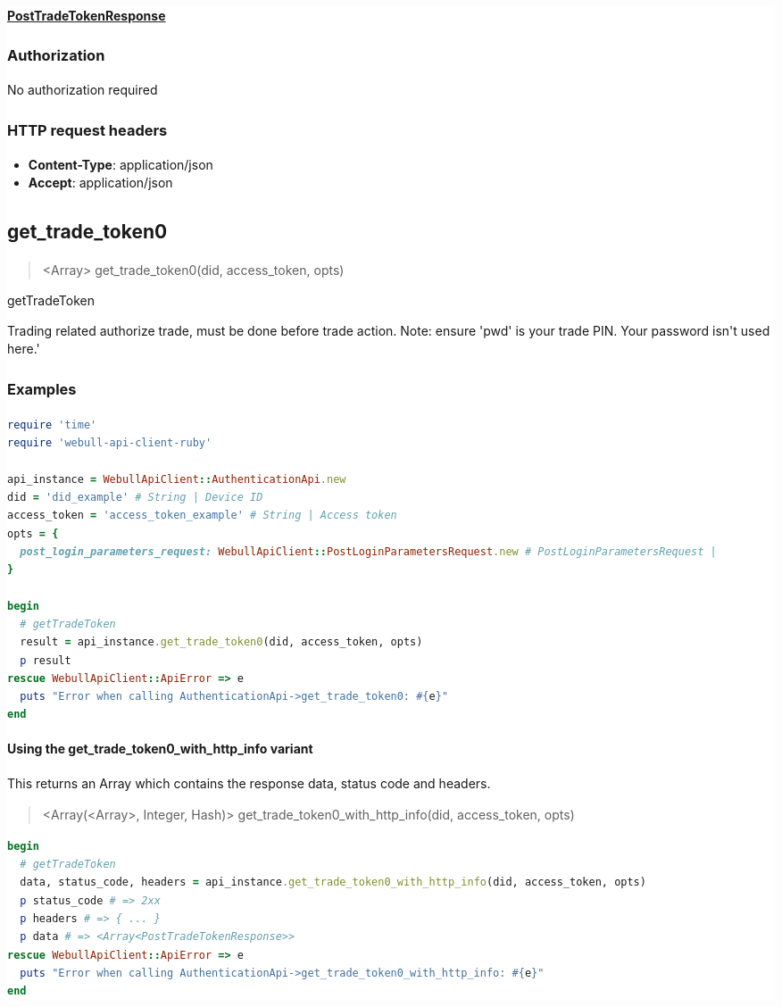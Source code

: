 [**PostTradeTokenResponse**](PostTradeTokenResponse.md)

### Authorization

No authorization required

### HTTP request headers

- **Content-Type**: application/json
- **Accept**: application/json


## get_trade_token0

> <Array<PostTradeTokenResponse>> get_trade_token0(did, access_token, opts)

getTradeToken

Trading related authorize trade, must be done before trade action. Note: ensure 'pwd' is your trade PIN. Your password isn't used here.'

### Examples

```ruby
require 'time'
require 'webull-api-client-ruby'

api_instance = WebullApiClient::AuthenticationApi.new
did = 'did_example' # String | Device ID
access_token = 'access_token_example' # String | Access token
opts = {
  post_login_parameters_request: WebullApiClient::PostLoginParametersRequest.new # PostLoginParametersRequest | 
}

begin
  # getTradeToken
  result = api_instance.get_trade_token0(did, access_token, opts)
  p result
rescue WebullApiClient::ApiError => e
  puts "Error when calling AuthenticationApi->get_trade_token0: #{e}"
end
```

#### Using the get_trade_token0_with_http_info variant

This returns an Array which contains the response data, status code and headers.

> <Array(<Array<PostTradeTokenResponse>>, Integer, Hash)> get_trade_token0_with_http_info(did, access_token, opts)

```ruby
begin
  # getTradeToken
  data, status_code, headers = api_instance.get_trade_token0_with_http_info(did, access_token, opts)
  p status_code # => 2xx
  p headers # => { ... }
  p data # => <Array<PostTradeTokenResponse>>
rescue WebullApiClient::ApiError => e
  puts "Error when calling AuthenticationApi->get_trade_token0_with_http_info: #{e}"
end
```
